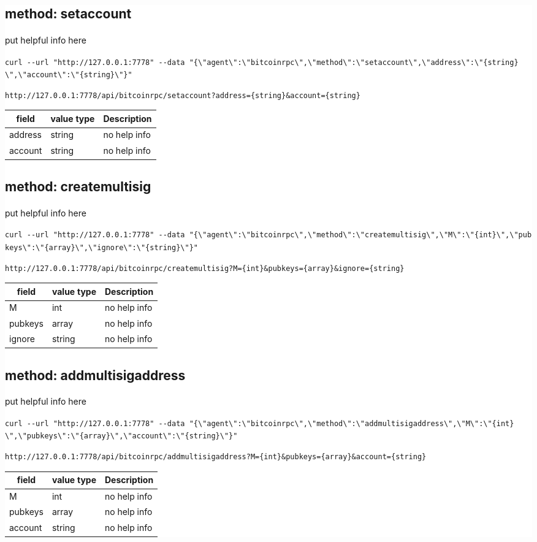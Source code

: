 ## method: setaccount

put helpful info here


```shell
curl --url "http://127.0.0.1:7778" --data "{\"agent\":\"bitcoinrpc\",\"method\":\"setaccount\",\"address\":\"{string}\",\"account\":\"{string}\"}"
```

```url
http://127.0.0.1:7778/api/bitcoinrpc/setaccount?address={string}&account={string}
```

field | value type | Description
--------- | ------- | -----------
address | string | no help info
account | string | no help info

## method: createmultisig

put helpful info here


```shell
curl --url "http://127.0.0.1:7778" --data "{\"agent\":\"bitcoinrpc\",\"method\":\"createmultisig\",\"M\":\"{int}\",\"pubkeys\":\"{array}\",\"ignore\":\"{string}\"}"
```

```url
http://127.0.0.1:7778/api/bitcoinrpc/createmultisig?M={int}&pubkeys={array}&ignore={string}
```

field | value type | Description
--------- | ------- | -----------
M | int | no help info
pubkeys | array | no help info
ignore | string | no help info

## method: addmultisigaddress

put helpful info here


```shell
curl --url "http://127.0.0.1:7778" --data "{\"agent\":\"bitcoinrpc\",\"method\":\"addmultisigaddress\",\"M\":\"{int}\",\"pubkeys\":\"{array}\",\"account\":\"{string}\"}"
```

```url
http://127.0.0.1:7778/api/bitcoinrpc/addmultisigaddress?M={int}&pubkeys={array}&account={string}
```

field | value type | Description
--------- | ------- | -----------
M | int | no help info
pubkeys | array | no help info
account | string | no help info
